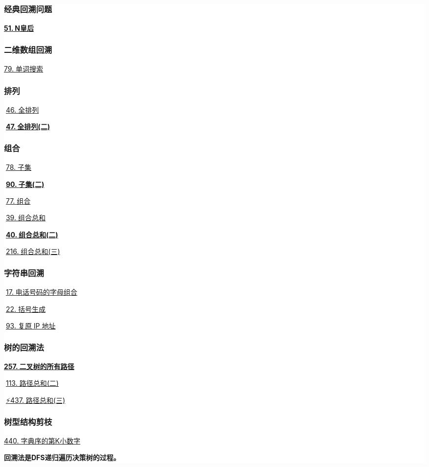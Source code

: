 ### 经典回溯问题

**[51. N皇后](#51-N皇后)**



### 二维数组回溯

[79. 单词搜索](#79-单词搜索)



### 排列

​	[46. 全排列](#46-全排列)

​	**[47. 全排列(二)](#47-全排列(二))**



### 组合	

​	[78. 子集](#78-子集)

​	**[90. 子集(二)](#90-子集(二))**

​	[77. 组合](#77-组合)

​	[39. 组合总和](#39-组合总和)

​	**[40. 组合总和(二)](#40-组合总和(二))**

​		[216. 组合总和(三)](#216-组合总和(三))



### 字符串回溯

​	[17. 电话号码的字母组合](#17-电话号码的字母组合)

​	[22. 括号生成](#22-括号生成)

​	[93. 复原 IP 地址](#93-复原IP地址)



### 树的回溯法

**[257. 二叉树的所有路径](#257-二叉树的所有路径)**

​	[113. 路径总和(二)](#113-路径总和(二))

​	[⚡437. 路径总和(三)](#437-路径总和(三))



### 树型结构剪枝

[440. 字典序的第K小数字](#440-字典序的第K小数字)



**回溯法是DFS递归遍历决策树的过程。**  

